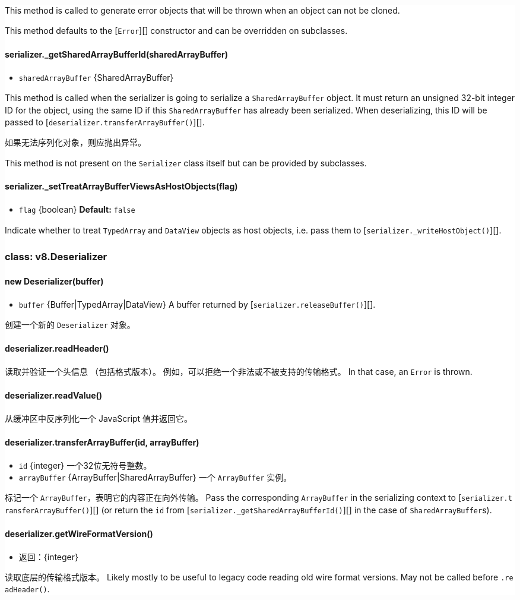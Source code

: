 This method is called to generate error objects that will be thrown when an object can not be cloned.

This method defaults to the [`Error`][] constructor and can be overridden on subclasses.

#### serializer.\_getSharedArrayBufferId(sharedArrayBuffer)

* `sharedArrayBuffer` {SharedArrayBuffer}

This method is called when the serializer is going to serialize a `SharedArrayBuffer` object. It must return an unsigned 32-bit integer ID for the object, using the same ID if this `SharedArrayBuffer` has already been serialized. When deserializing, this ID will be passed to [`deserializer.transferArrayBuffer()`][].

如果无法序列化对象，则应抛出异常。

This method is not present on the `Serializer` class itself but can be provided by subclasses.

#### serializer.\_setTreatArrayBufferViewsAsHostObjects(flag)

* `flag` {boolean} **Default:** `false`

Indicate whether to treat `TypedArray` and `DataView` objects as host objects, i.e. pass them to [`serializer._writeHostObject()`][].

### class: v8.Deserializer



#### new Deserializer(buffer)

* `buffer` {Buffer|TypedArray|DataView} A buffer returned by [`serializer.releaseBuffer()`][].

创建一个新的 `Deserializer` 对象。

#### deserializer.readHeader()

读取并验证一个头信息 （包括格式版本）。 例如，可以拒绝一个非法或不被支持的传输格式。 In that case, an `Error` is thrown.

#### deserializer.readValue()

从缓冲区中反序列化一个 JavaScript 值并返回它。

#### deserializer.transferArrayBuffer(id, arrayBuffer)

* `id` {integer} 一个32位无符号整数。
* `arrayBuffer` {ArrayBuffer|SharedArrayBuffer} 一个 `ArrayBuffer` 实例。

标记一个 `ArrayBuffer`，表明它的内容正在向外传输。 Pass the corresponding `ArrayBuffer` in the serializing context to [`serializer.transferArrayBuffer()`][] (or return the `id` from [`serializer._getSharedArrayBufferId()`][] in the case of `SharedArrayBuffer`s).

#### deserializer.getWireFormatVersion()

* 返回：{integer}

读取底层的传输格式版本。 Likely mostly to be useful to legacy code reading old wire format versions. May not be called before `.readHeader()`.
